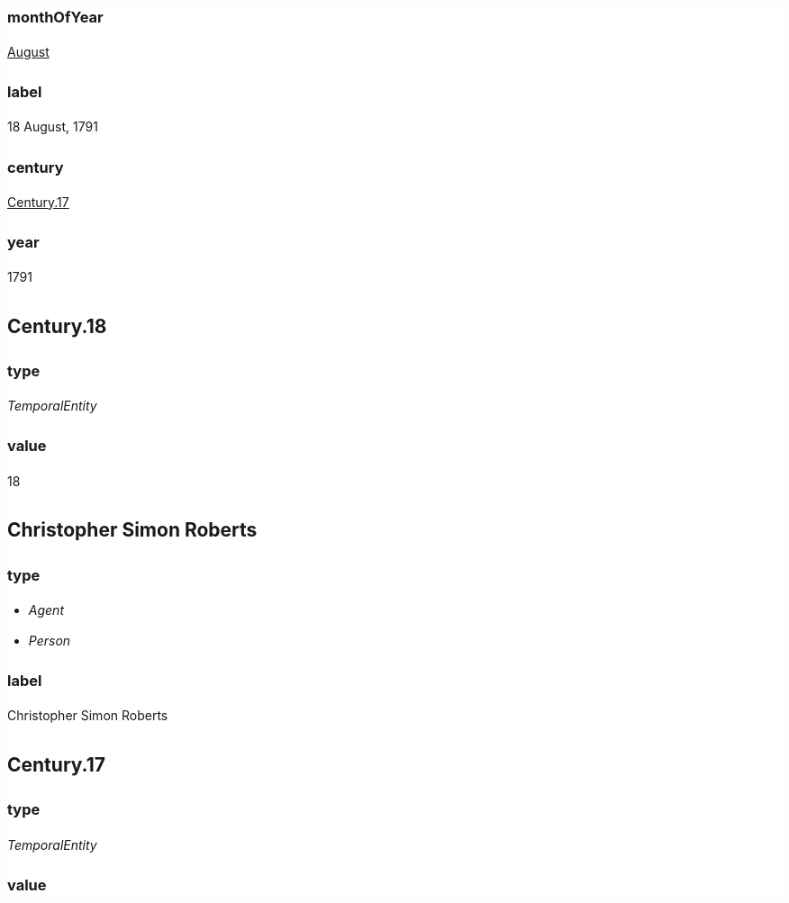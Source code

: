 ### monthOfYear


[August](#August)

### label


18 August, 1791

### century


[Century.17](#Century.17)

### year


1791

## Century.18

### type


*TemporalEntity*

### value


18

## Christopher Simon Roberts

### type

 - *Agent*

 - *Person*

### label


Christopher Simon Roberts

## Century.17

### type


*TemporalEntity*

### value

